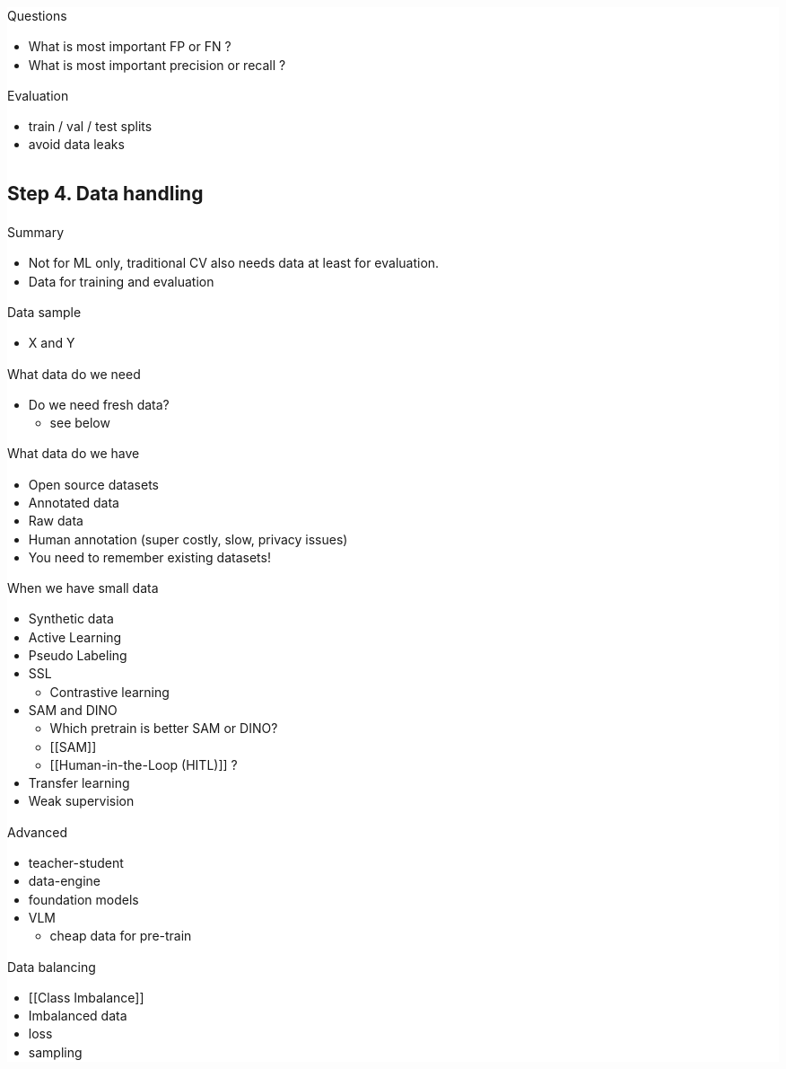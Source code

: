 Questions
- What is most important FP or FN ?
- What is most important precision or recall ?

Evaluation
- train / val / test splits
- avoid data leaks

## Step 4. Data handling

Summary
- Not for ML only, traditional CV also needs data at least for evaluation.
- Data for training and evaluation

Data sample
- X and Y

What data do we need
- Do we need fresh data?
	- see below

What data do we have
- Open source datasets
- Annotated data
- Raw data
- Human annotation (super costly, slow, privacy issues)
- You need to remember existing datasets!

When we have small data
- Synthetic data
- Active Learning
- Pseudo Labeling
- SSL
    - Contrastive learning
- SAM and DINO
    - Which pretrain is better SAM or DINO?
	- [[SAM]]
	- [[Human-in-the-Loop (HITL)]] ?
- Transfer learning
- Weak supervision

Advanced
- teacher-student
- data-engine
- foundation models
- VLM
    - cheap data for pre-train

Data balancing
- [[Class Imbalance]]
- Imbalanced data
- loss
- sampling

